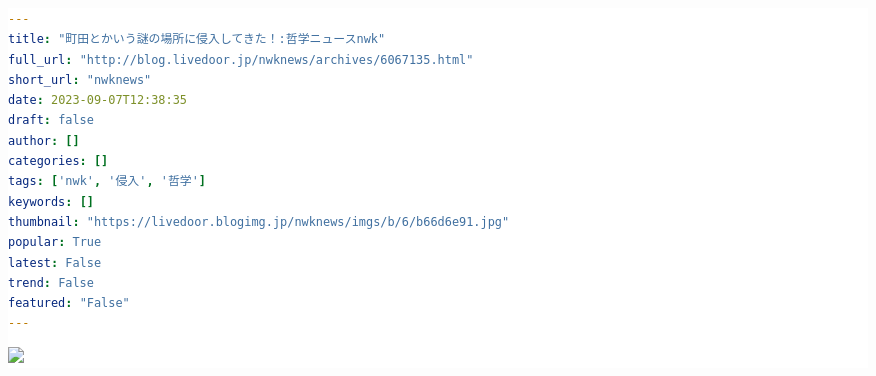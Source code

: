 ```yaml
---
title: "町田とかいう謎の場所に侵入してきた！:哲学ニュースnwk"
full_url: "http://blog.livedoor.jp/nwknews/archives/6067135.html"
short_url: "nwknews"
date: 2023-09-07T12:38:35
draft: false
author: []
categories: []
tags: ['nwk', '侵入', '哲学']
keywords: []
thumbnail: "https://livedoor.blogimg.jp/nwknews/imgs/b/6/b66d6e91.jpg"
popular: True
latest: False
trend: False
featured: "False"
---
```


![](https://livedoor.blogimg.jp/nwknews/imgs/b/6/b66d6e91.jpg)
